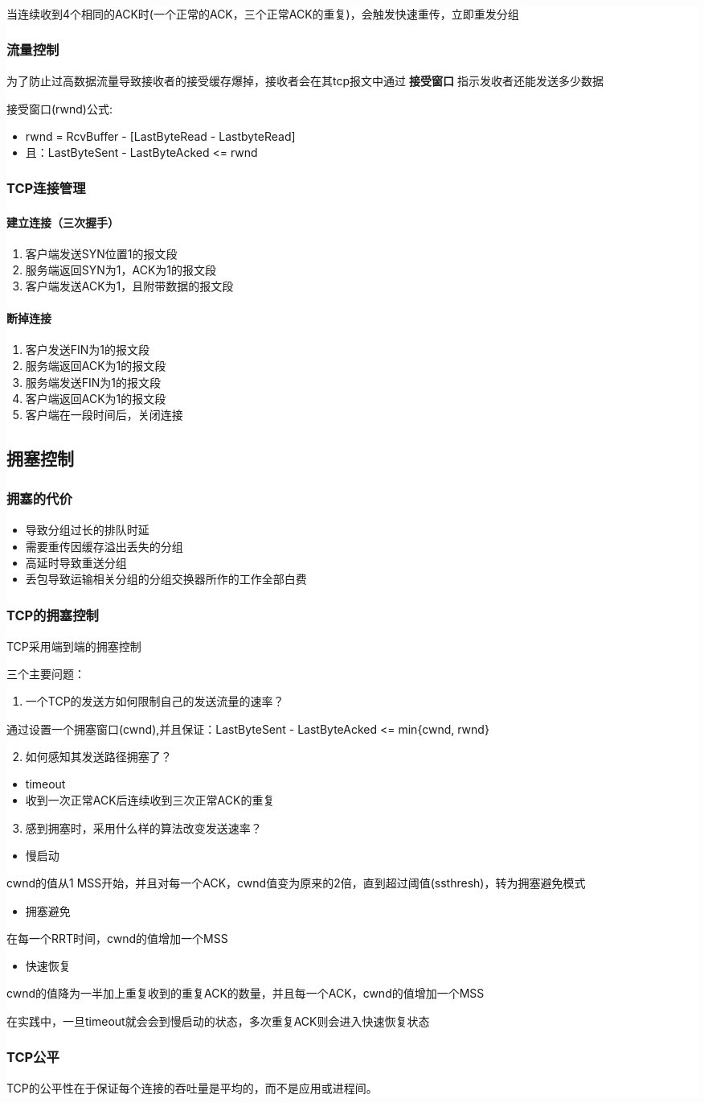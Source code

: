 当连续收到4个相同的ACK时(一个正常的ACK，三个正常ACK的重复)，会触发快速重传，立即重发分组

### 流量控制

为了防止过高数据流量导致接收者的接受缓存爆掉，接收者会在其tcp报文中通过 **接受窗口** 指示发收者还能发送多少数据

接受窗口(rwnd)公式:

- rwnd = RcvBuffer - [LastByteRead - LastbyteRead]
- 且：LastByteSent - LastByteAcked <= rwnd

### TCP连接管理

#### 建立连接（三次握手）

1. 客户端发送SYN位置1的报文段
2. 服务端返回SYN为1，ACK为1的报文段
3. 客户端发送ACK为1，且附带数据的报文段

#### 断掉连接

1. 客户发送FIN为1的报文段
2. 服务端返回ACK为1的报文段
3. 服务端发送FIN为1的报文段
4. 客户端返回ACK为1的报文段
5. 客户端在一段时间后，关闭连接

## 拥塞控制

### 拥塞的代价

- 导致分组过长的排队时延
- 需要重传因缓存溢出丢失的分组
- 高延时导致重送分组
- 丢包导致运输相关分组的分组交换器所作的工作全部白费

### TCP的拥塞控制

TCP采用端到端的拥塞控制

三个主要问题：

1. 一个TCP的发送方如何限制自己的发送流量的速率？

通过设置一个拥塞窗口(cwnd),并且保证：LastByteSent - LastByteAcked <= min{cwnd, rwnd}

2. 如何感知其发送路径拥塞了？

- timeout
- 收到一次正常ACK后连续收到三次正常ACK的重复

3. 感到拥塞时，采用什么样的算法改变发送速率？

- 慢启动

cwnd的值从1 MSS开始，并且对每一个ACK，cwnd值变为原来的2倍，直到超过阈值(ssthresh)，转为拥塞避免模式

- 拥塞避免

在每一个RRT时间，cwnd的值增加一个MSS

- 快速恢复

cwnd的值降为一半加上重复收到的重复ACK的数量，并且每一个ACK，cwnd的值增加一个MSS

在实践中，一旦timeout就会会到慢启动的状态，多次重复ACK则会进入快速恢复状态

### TCP公平

TCP的公平性在于保证每个连接的吞吐量是平均的，而不是应用或进程间。
